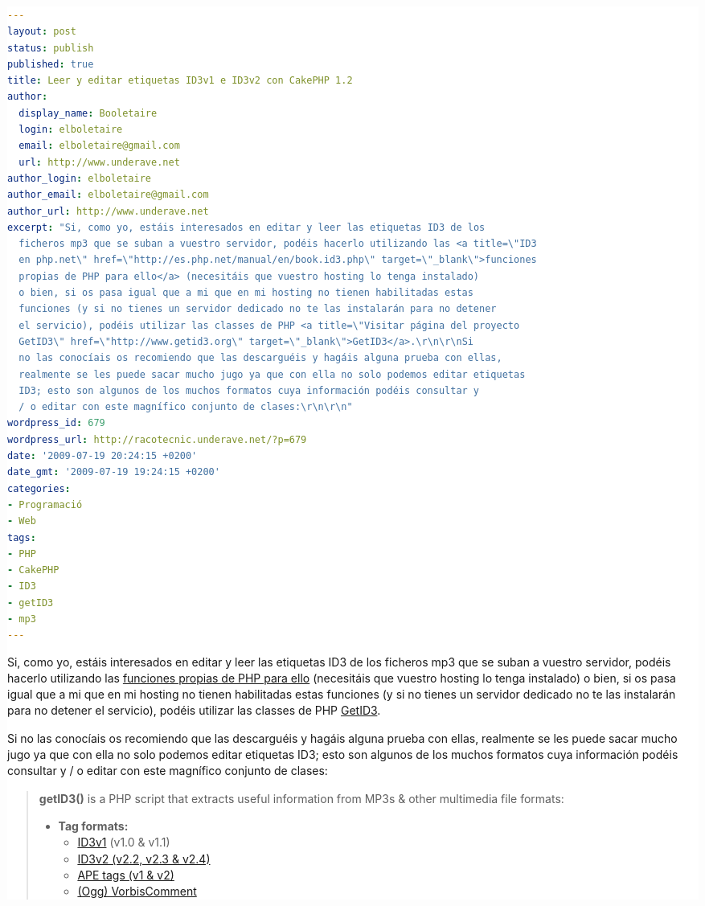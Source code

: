 ```yaml
---
layout: post
status: publish
published: true
title: Leer y editar etiquetas ID3v1 e ID3v2 con CakePHP 1.2
author:
  display_name: Booletaire
  login: elboletaire
  email: elboletaire@gmail.com
  url: http://www.underave.net
author_login: elboletaire
author_email: elboletaire@gmail.com
author_url: http://www.underave.net
excerpt: "Si, como yo, estáis interesados en editar y leer las etiquetas ID3 de los
  ficheros mp3 que se suban a vuestro servidor, podéis hacerlo utilizando las <a title=\"ID3
  en php.net\" href=\"http://es.php.net/manual/en/book.id3.php\" target=\"_blank\">funciones
  propias de PHP para ello</a> (necesitáis que vuestro hosting lo tenga instalado)
  o bien, si os pasa igual que a mi que en mi hosting no tienen habilitadas estas
  funciones (y si no tienes un servidor dedicado no te las instalarán para no detener
  el servicio), podéis utilizar las classes de PHP <a title=\"Visitar página del proyecto
  GetID3\" href=\"http://www.getid3.org\" target=\"_blank\">GetID3</a>.\r\n\r\nSi
  no las conocíais os recomiendo que las descarguéis y hagáis alguna prueba con ellas,
  realmente se les puede sacar mucho jugo ya que con ella no solo podemos editar etiquetas
  ID3; esto son algunos de los muchos formatos cuya información podéis consultar y
  / o editar con este magnífico conjunto de clases:\r\n\r\n"
wordpress_id: 679
wordpress_url: http://racotecnic.underave.net/?p=679
date: '2009-07-19 20:24:15 +0200'
date_gmt: '2009-07-19 19:24:15 +0200'
categories:
- Programació
- Web
tags:
- PHP
- CakePHP
- ID3
- getID3
- mp3
---
```

<p>Si, como yo, estáis interesados en editar y leer las etiquetas ID3 de los ficheros mp3 que se suban a vuestro servidor, podéis hacerlo utilizando las <a title="ID3 en php.net" href="http://es.php.net/manual/en/book.id3.php" target="_blank">funciones propias de PHP para ello</a> (necesitáis que vuestro hosting lo tenga instalado) o bien, si os pasa igual que a mi que en mi hosting no tienen habilitadas estas funciones (y si no tienes un servidor dedicado no te las instalarán para no detener el servicio), podéis utilizar las classes de PHP <a title="Visitar página del proyecto GetID3" href="http://www.getid3.org" target="_blank">GetID3</a>.</p>
<p>Si no las conocíais os recomiendo que las descarguéis y hagáis alguna prueba con ellas, realmente se les puede sacar mucho jugo ya que con ella no solo podemos editar etiquetas ID3; esto son algunos de los muchos formatos cuya información podéis consultar y / o editar con este magnífico conjunto de clases:</p>
<p><a id="more"></a><a id="more-679"></a></p>
<blockquote><p><strong>getID3()</strong> is a PHP script that extracts useful information from MP3s &amp; other multimedia file formats:</p>
<ul>
<li><strong>Tag formats:</strong>
<ul>
<li><a href="http://www.id3.org/id3v1.html">ID3v1</a> (v1.0 &amp; v1.1)</li>
<li><a href="http://www.id3.org/">ID3v2 (v2.2, v2.3 &amp; v2.4)</a></li>
<li><a href="http://www.personal.uni-jena.de/%7Epfk/mpp/sv8/apetag.html">APE tags (v1 &amp; v2)</a></li>
<li><a href="http://www.xiph.org/ogg/vorbis/doc/v-comment.html">(Ogg) VorbisComment</a></li>